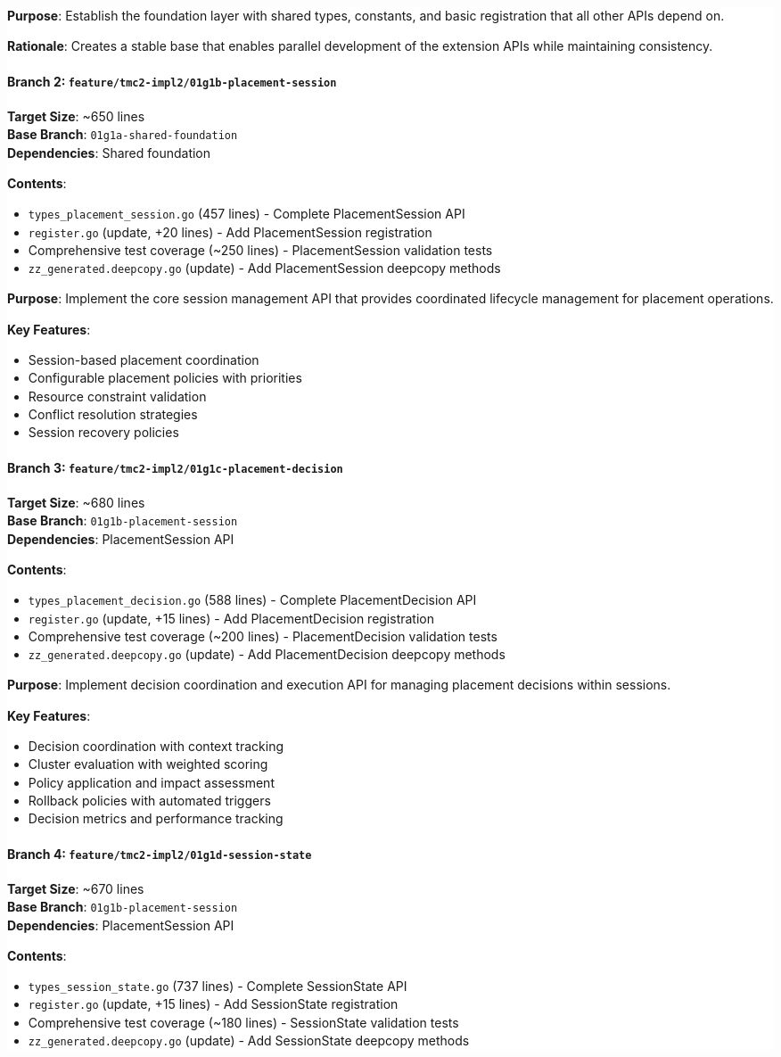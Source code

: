 **Purpose**: Establish the foundation layer with shared types, constants, and basic registration that all other APIs depend on.

**Rationale**: Creates a stable base that enables parallel development of the extension APIs while maintaining consistency.

#### Branch 2: `feature/tmc2-impl2/01g1b-placement-session` 
**Target Size**: ~650 lines  
**Base Branch**: `01g1a-shared-foundation`  
**Dependencies**: Shared foundation

**Contents**:
- `types_placement_session.go` (457 lines) - Complete PlacementSession API
- `register.go` (update, +20 lines) - Add PlacementSession registration
- Comprehensive test coverage (~250 lines) - PlacementSession validation tests
- `zz_generated.deepcopy.go` (update) - Add PlacementSession deepcopy methods

**Purpose**: Implement the core session management API that provides coordinated lifecycle management for placement operations.

**Key Features**:
- Session-based placement coordination
- Configurable placement policies with priorities
- Resource constraint validation
- Conflict resolution strategies
- Session recovery policies

#### Branch 3: `feature/tmc2-impl2/01g1c-placement-decision`
**Target Size**: ~680 lines  
**Base Branch**: `01g1b-placement-session`  
**Dependencies**: PlacementSession API

**Contents**:
- `types_placement_decision.go` (588 lines) - Complete PlacementDecision API
- `register.go` (update, +15 lines) - Add PlacementDecision registration  
- Comprehensive test coverage (~200 lines) - PlacementDecision validation tests
- `zz_generated.deepcopy.go` (update) - Add PlacementDecision deepcopy methods

**Purpose**: Implement decision coordination and execution API for managing placement decisions within sessions.

**Key Features**:
- Decision coordination with context tracking
- Cluster evaluation with weighted scoring
- Policy application and impact assessment
- Rollback policies with automated triggers
- Decision metrics and performance tracking

#### Branch 4: `feature/tmc2-impl2/01g1d-session-state`
**Target Size**: ~670 lines  
**Base Branch**: `01g1b-placement-session`  
**Dependencies**: PlacementSession API

**Contents**:
- `types_session_state.go` (737 lines) - Complete SessionState API
- `register.go` (update, +15 lines) - Add SessionState registration
- Comprehensive test coverage (~180 lines) - SessionState validation tests
- `zz_generated.deepcopy.go` (update) - Add SessionState deepcopy methods
